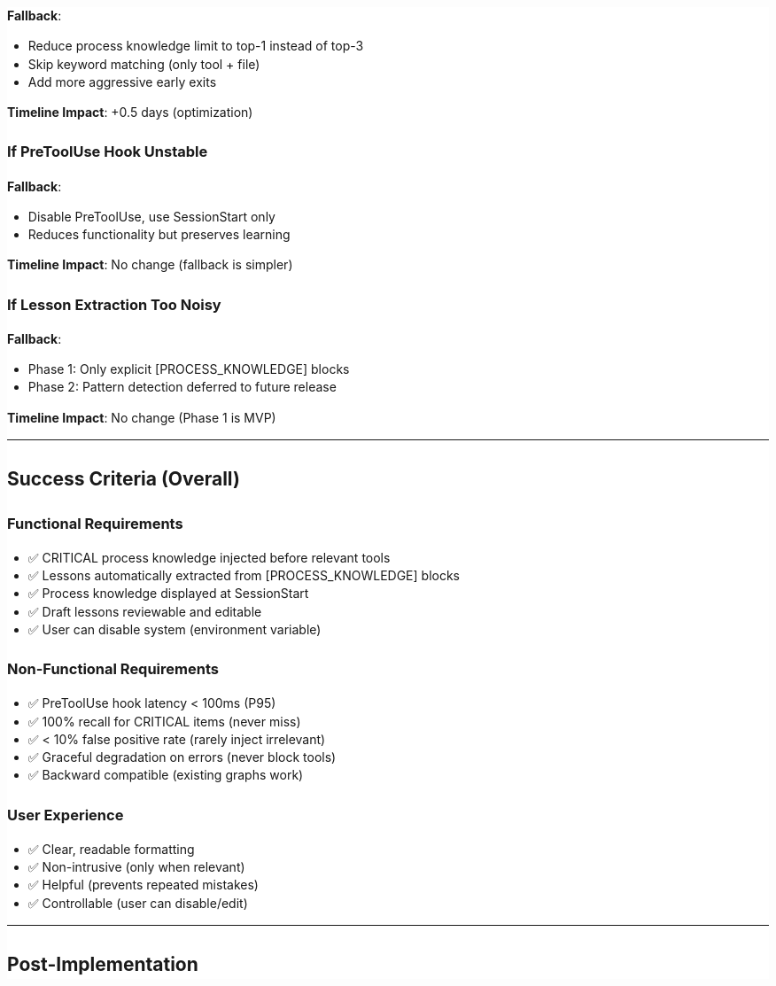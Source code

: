 **Fallback**:
- Reduce process knowledge limit to top-1 instead of top-3
- Skip keyword matching (only tool + file)
- Add more aggressive early exits

**Timeline Impact**: +0.5 days (optimization)

### If PreToolUse Hook Unstable

**Fallback**:
- Disable PreToolUse, use SessionStart only
- Reduces functionality but preserves learning

**Timeline Impact**: No change (fallback is simpler)

### If Lesson Extraction Too Noisy

**Fallback**:
- Phase 1: Only explicit [PROCESS_KNOWLEDGE] blocks
- Phase 2: Pattern detection deferred to future release

**Timeline Impact**: No change (Phase 1 is MVP)

---

## Success Criteria (Overall)

### Functional Requirements

- ✅ CRITICAL process knowledge injected before relevant tools
- ✅ Lessons automatically extracted from [PROCESS_KNOWLEDGE] blocks
- ✅ Process knowledge displayed at SessionStart
- ✅ Draft lessons reviewable and editable
- ✅ User can disable system (environment variable)

### Non-Functional Requirements

- ✅ PreToolUse hook latency < 100ms (P95)
- ✅ 100% recall for CRITICAL items (never miss)
- ✅ < 10% false positive rate (rarely inject irrelevant)
- ✅ Graceful degradation on errors (never block tools)
- ✅ Backward compatible (existing graphs work)

### User Experience

- ✅ Clear, readable formatting
- ✅ Non-intrusive (only when relevant)
- ✅ Helpful (prevents repeated mistakes)
- ✅ Controllable (user can disable/edit)

---

## Post-Implementation
